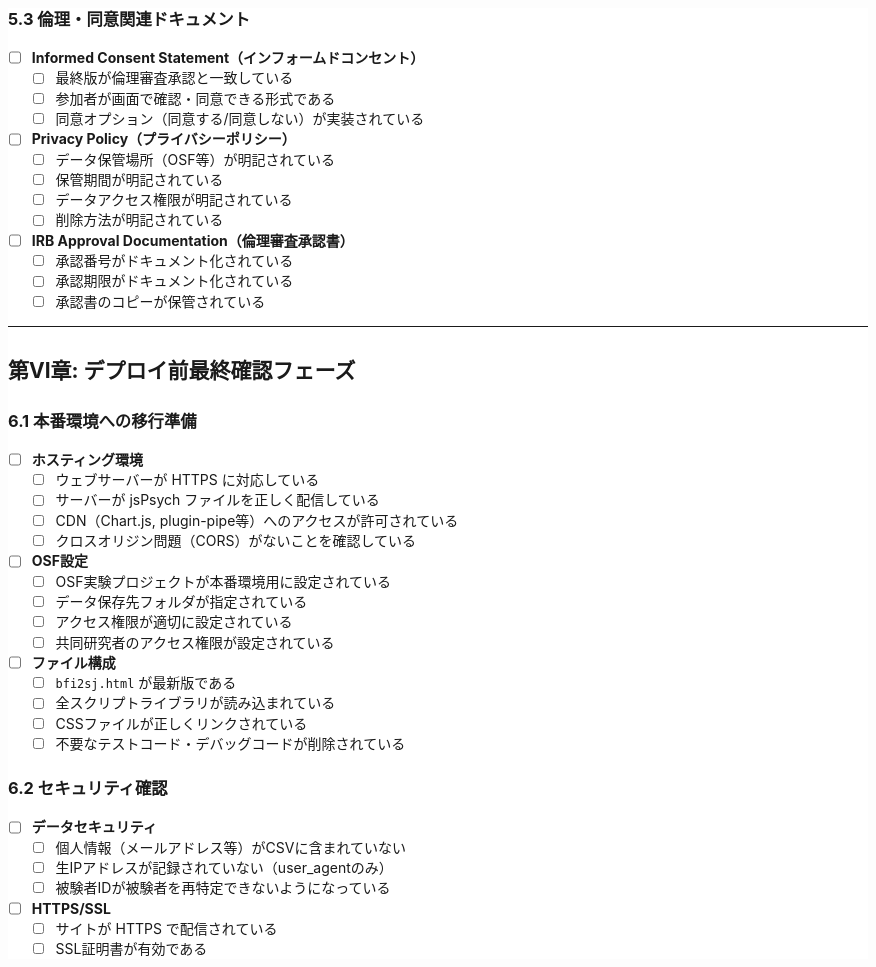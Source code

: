 ### 5.3 倫理・同意関連ドキュメント

- [ ] **Informed Consent Statement（インフォームドコンセント）**
  - [ ] 最終版が倫理審査承認と一致している
  - [ ] 参加者が画面で確認・同意できる形式である
  - [ ] 同意オプション（同意する/同意しない）が実装されている

- [ ] **Privacy Policy（プライバシーポリシー）**
  - [ ] データ保管場所（OSF等）が明記されている
  - [ ] 保管期間が明記されている
  - [ ] データアクセス権限が明記されている
  - [ ] 削除方法が明記されている

- [ ] **IRB Approval Documentation（倫理審査承認書）**
  - [ ] 承認番号がドキュメント化されている
  - [ ] 承認期限がドキュメント化されている
  - [ ] 承認書のコピーが保管されている

---

## 第VI章: デプロイ前最終確認フェーズ

### 6.1 本番環境への移行準備

- [ ] **ホスティング環境**
  - [ ] ウェブサーバーが HTTPS に対応している
  - [ ] サーバーが jsPsych ファイルを正しく配信している
  - [ ] CDN（Chart.js, plugin-pipe等）へのアクセスが許可されている
  - [ ] クロスオリジン問題（CORS）がないことを確認している

- [ ] **OSF設定**
  - [ ] OSF実験プロジェクトが本番環境用に設定されている
  - [ ] データ保存先フォルダが指定されている
  - [ ] アクセス権限が適切に設定されている
  - [ ] 共同研究者のアクセス権限が設定されている

- [ ] **ファイル構成**
  - [ ] `bfi2sj.html` が最新版である
  - [ ] 全スクリプトライブラリが読み込まれている
  - [ ] CSSファイルが正しくリンクされている
  - [ ] 不要なテストコード・デバッグコードが削除されている

### 6.2 セキュリティ確認

- [ ] **データセキュリティ**
  - [ ] 個人情報（メールアドレス等）がCSVに含まれていない
  - [ ] 生IPアドレスが記録されていない（user_agentのみ）
  - [ ] 被験者IDが被験者を再特定できないようになっている

- [ ] **HTTPS/SSL**
  - [ ] サイトが HTTPS で配信されている
  - [ ] SSL証明書が有効である
